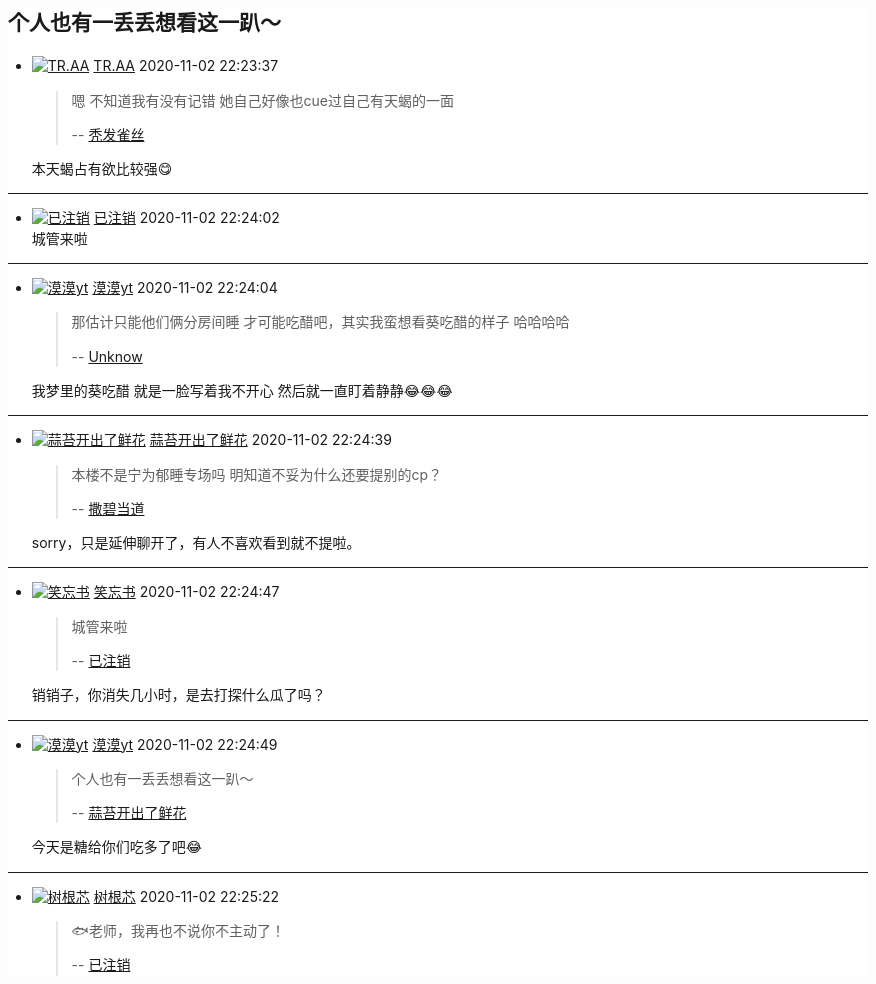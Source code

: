   个人也有一丢丢想看这一趴～  
---
* [![TR.AA](../../image/icon/u83426793-6.jpg)](https://www.douban.com/people/sunshine-wewe/)    [TR.AA](https://www.douban.com/people/sunshine-wewe/)    2020-11-02 22:23:37  
  >嗯 不知道我有没有记错 她自己好像也cue过自己有天蝎的一面  
  >
  >-- [秃发雀丝](https://www.douban.com/people/3984012/)  
  
  本天蝎占有欲比较强😋  
---
* [![已注销](../../image/icon/u187860590-7.jpg)](https://www.douban.com/people/187860590/)    [已注销](https://www.douban.com/people/187860590/)    2020-11-02 22:24:02  
  城管来啦  
---
* [![漠漠yt](../../image/icon/u223048792-1.jpg)](https://www.douban.com/people/223048792/)    [漠漠yt](https://www.douban.com/people/223048792/)    2020-11-02 22:24:04  
  >那估计只能他们俩分房间睡 才可能吃醋吧，其实我蛮想看葵吃醋的样子 哈哈哈哈  
  >
  >-- [Unknow](https://www.douban.com/people/219306324/)  
  
  我梦里的葵吃醋 就是一脸写着我不开心 然后就一直盯着静静😂😂😂  
---
* [![蒜苔开出了鲜花](../../image/icon/u26765466-1.jpg)](https://www.douban.com/people/26765466/)    [蒜苔开出了鲜花](https://www.douban.com/people/26765466/)    2020-11-02 22:24:39  
  >本楼不是宁为郁睡专场吗  明知道不妥为什么还要提别的cp？  
  >
  >-- [撒碧当道](https://www.douban.com/people/185679162/)  
  
  sorry，只是延伸聊开了，有人不喜欢看到就不提啦。  
---
* [![笑忘书](../../image/icon/u40401623-2.jpg)](https://www.douban.com/people/40401623/)    [笑忘书](https://www.douban.com/people/40401623/)    2020-11-02 22:24:47  
  >城管来啦  
  >
  >-- [已注销](https://www.douban.com/people/187860590/)  
  
  销销子，你消失几小时，是去打探什么瓜了吗？  
---
* [![漠漠yt](../../image/icon/u223048792-1.jpg)](https://www.douban.com/people/223048792/)    [漠漠yt](https://www.douban.com/people/223048792/)    2020-11-02 22:24:49  
  >个人也有一丢丢想看这一趴～  
  >
  >-- [蒜苔开出了鲜花](https://www.douban.com/people/26765466/)  
  
  今天是糖给你们吃多了吧😂  
---
* [![树根芯](../../image/icon/u150517926-1.jpg)](https://www.douban.com/people/150517926/)    [树根芯](https://www.douban.com/people/150517926/)    2020-11-02 22:25:22  
  >🐟老师，我再也不说你不主动了！  
  >
  >-- [已注销](https://www.douban.com/people/187860590/)  
  
